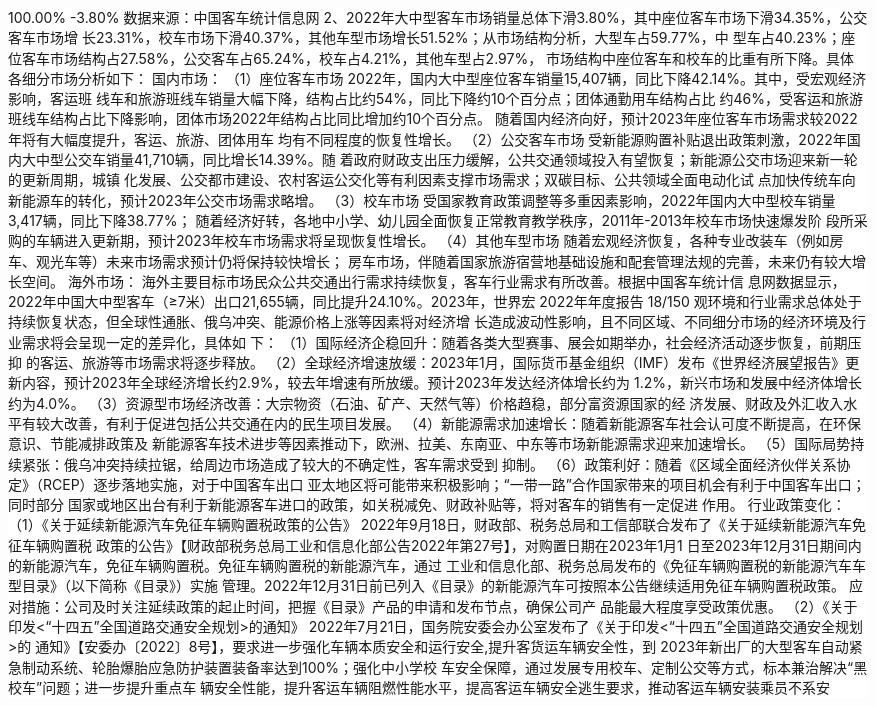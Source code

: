 100.00%
-3.80%
数据来源：中国客车统计信息网
2、2022年大中型客车市场销量总体下滑3.80%，其中座位客车市场下滑34.35%，公交客车市场增
长23.31%，校车市场下滑40.37%，其他车型市场增长51.52%；从市场结构分析，大型车占59.77%，中
型车占40.23%；座位客车市场结构占27.58%，公交客车占65.24%，校车占4.21%，其他车型占2.97%，
市场结构中座位客车和校车的比重有所下降。具体各细分市场分析如下：
国内市场：
（1）座位客车市场
2022年，国内大中型座位客车销量15,407辆，同比下降42.14%。其中，受宏观经济影响，客运班
线车和旅游班线车销量大幅下降，结构占比约54%，同比下降约10个百分点；团体通勤用车结构占比
约46%，受客运和旅游班线车结构占比下降影响，团体市场2022年结构占比同比增加约10个百分点。
随着国内经济向好，预计2023年座位客车市场需求较2022年将有大幅度提升，客运、旅游、团体用车
均有不同程度的恢复性增长。
（2）公交客车市场
受新能源购置补贴退出政策刺激，2022年国内大中型公交车销量41,710辆，同比增长14.39%。随
着政府财政支出压力缓解，公共交通领域投入有望恢复；新能源公交市场迎来新一轮的更新周期，城镇
化发展、公交都市建设、农村客运公交化等有利因素支撑市场需求；双碳目标、公共领域全面电动化试
点加快传统车向新能源车的转化，预计2023年公交市场需求略增。
（3）校车市场
受国家教育政策调整等多重因素影响，2022年国内大中型校车销量3,417辆，同比下降38.77%；
随着经济好转，各地中小学、幼儿园全面恢复正常教育教学秩序，2011年-2013年校车市场快速爆发阶
段所采购的车辆进入更新期，预计2023年校车市场需求将呈现恢复性增长。
（4）其他车型市场
随着宏观经济恢复，各种专业改装车（例如房车、观光车等）未来市场需求预计仍将保持较快增长；
房车市场，伴随着国家旅游宿营地基础设施和配套管理法规的完善，未来仍有较大增长空间。
海外市场：
海外主要目标市场民众公共交通出行需求持续恢复，客车行业需求有所改善。根据中国客车统计信
息网数据显示，2022年中国大中型客车（≥7米）出口21,655辆，同比提升24.10%。2023年，世界宏
2022年年度报告
18/150
观环境和行业需求总体处于持续恢复状态，但全球性通胀、俄乌冲突、能源价格上涨等因素将对经济增
长造成波动性影响，且不同区域、不同细分市场的经济环境及行业需求将会呈现一定的差异化，具体如
下：
（1）国际经济企稳回升：随着各类大型赛事、展会如期举办，社会经济活动逐步恢复，前期压抑
的客运、旅游等市场需求将逐步释放。
（2）全球经济增速放缓：2023年1月，国际货币基金组织（IMF）发布《世界经济展望报告》更
新内容，预计2023年全球经济增长约2.9%，较去年增速有所放缓。预计2023年发达经济体增长约为
1.2%，新兴市场和发展中经济体增长约为4.0%。
（3）资源型市场经济改善：大宗物资（石油、矿产、天然气等）价格趋稳，部分富资源国家的经
济发展、财政及外汇收入水平有较大改善，有利于促进包括公共交通在内的民生项目发展。
（4）新能源需求加速增长：随着新能源客车社会认可度不断提高，在环保意识、节能减排政策及
新能源客车技术进步等因素推动下，欧洲、拉美、东南亚、中东等市场新能源需求迎来加速增长。
（5）国际局势持续紧张：俄乌冲突持续拉锯，给周边市场造成了较大的不确定性，客车需求受到
抑制。
（6）政策利好：随着《区域全面经济伙伴关系协定》（RCEP）逐步落地实施，对于中国客车出口
亚太地区将可能带来积极影响；“一带一路”合作国家带来的项目机会有利于中国客车出口；同时部分
国家或地区出台有利于新能源客车进口的政策，如关税减免、财政补贴等，将对客车的销售有一定促进
作用。
行业政策变化：
（1）《关于延续新能源汽车免征车辆购置税政策的公告》
2022年9月18日，财政部、税务总局和工信部联合发布了《关于延续新能源汽车免征车辆购置税
政策的公告》【财政部税务总局工业和信息化部公告2022年第27号】，对购置日期在2023年1月1
日至2023年12月31日期间内的新能源汽车，免征车辆购置税。免征车辆购置税的新能源汽车，通过
工业和信息化部、税务总局发布的《免征车辆购置税的新能源汽车车型目录》（以下简称《目录》）实施
管理。2022年12月31日前已列入《目录》的新能源汽车可按照本公告继续适用免征车辆购置税政策。
应对措施：公司及时关注延续政策的起止时间，把握《目录》产品的申请和发布节点，确保公司产
品能最大程度享受政策优惠。
（2）《关于印发<“十四五”全国道路交通安全规划>的通知》
2022年7月21日，国务院安委会办公室发布了《关于印发<“十四五”全国道路交通安全规划>的
通知》【安委办〔2022〕8号】，要求进一步强化车辆本质安全和运行安全,提升客货运车辆安全性，到
2023年新出厂的大型客车自动紧急制动系统、轮胎爆胎应急防护装置装备率达到100%；强化中小学校
车安全保障，通过发展专用校车、定制公交等方式，标本兼治解决“黑校车”问题；进一步提升重点车
辆安全性能，提升客运车辆阻燃性能水平，提高客运车辆安全逃生要求，推动客运车辆安装乘员不系安